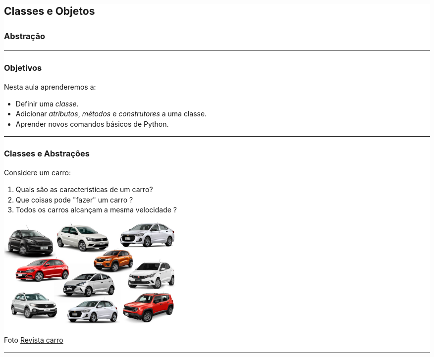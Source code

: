 ## Classes e Objetos
### Abstração 

--- 
### Objetivos

Nesta aula aprenderemos a:
 - Definir uma _classe_.
 - Adicionar _atributos_, _métodos_ e _construtores_ a uma classe. 
 - Aprender novos comandos básicos de Python.

---
### Classes e Abstrações
Considere um carro:
 1. Quais são as características de um carro?
 2. Que coisas pode "fazer" um carro ?
 3. Todos os carros alcançam a mesma velocidade ?

 <img src="img/carros.jpg" width=350/>

 Foto [Revista carro](https://revistacarro.com.br/)

---
